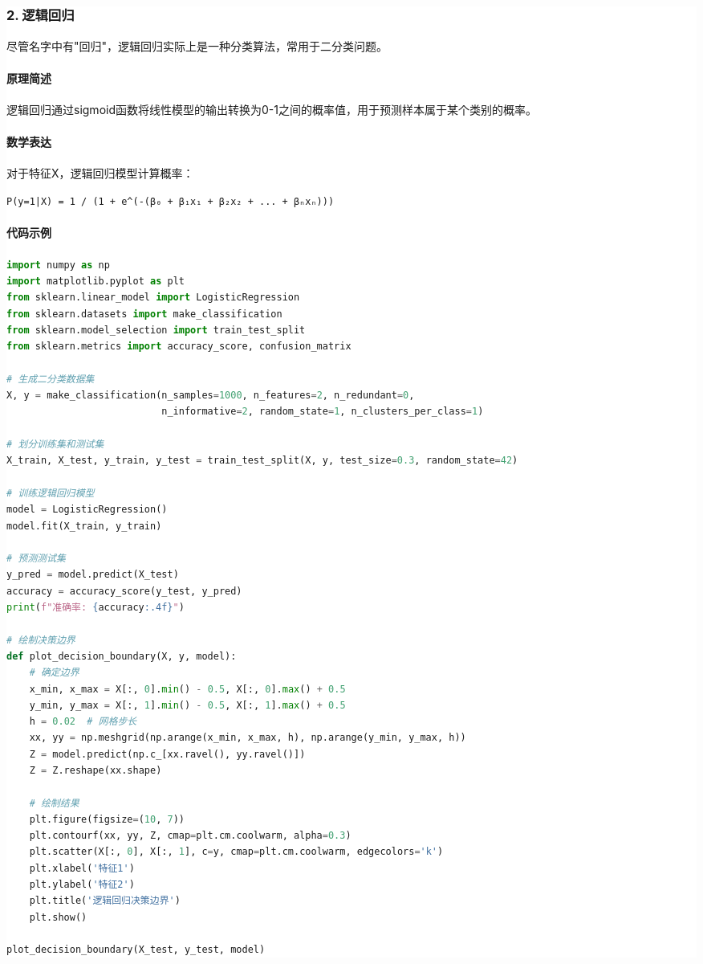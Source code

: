 ### 2. 逻辑回归

尽管名字中有"回归"，逻辑回归实际上是一种分类算法，常用于二分类问题。

#### 原理简述
逻辑回归通过sigmoid函数将线性模型的输出转换为0-1之间的概率值，用于预测样本属于某个类别的概率。

#### 数学表达
对于特征X，逻辑回归模型计算概率：
```
P(y=1|X) = 1 / (1 + e^(-(β₀ + β₁x₁ + β₂x₂ + ... + βₙxₙ)))
```

#### 代码示例

```python
import numpy as np
import matplotlib.pyplot as plt
from sklearn.linear_model import LogisticRegression
from sklearn.datasets import make_classification
from sklearn.model_selection import train_test_split
from sklearn.metrics import accuracy_score, confusion_matrix

# 生成二分类数据集
X, y = make_classification(n_samples=1000, n_features=2, n_redundant=0, 
                           n_informative=2, random_state=1, n_clusters_per_class=1)

# 划分训练集和测试集
X_train, X_test, y_train, y_test = train_test_split(X, y, test_size=0.3, random_state=42)

# 训练逻辑回归模型
model = LogisticRegression()
model.fit(X_train, y_train)

# 预测测试集
y_pred = model.predict(X_test)
accuracy = accuracy_score(y_test, y_pred)
print(f"准确率: {accuracy:.4f}")

# 绘制决策边界
def plot_decision_boundary(X, y, model):
    # 确定边界
    x_min, x_max = X[:, 0].min() - 0.5, X[:, 0].max() + 0.5
    y_min, y_max = X[:, 1].min() - 0.5, X[:, 1].max() + 0.5
    h = 0.02  # 网格步长
    xx, yy = np.meshgrid(np.arange(x_min, x_max, h), np.arange(y_min, y_max, h))
    Z = model.predict(np.c_[xx.ravel(), yy.ravel()])
    Z = Z.reshape(xx.shape)
    
    # 绘制结果
    plt.figure(figsize=(10, 7))
    plt.contourf(xx, yy, Z, cmap=plt.cm.coolwarm, alpha=0.3)
    plt.scatter(X[:, 0], X[:, 1], c=y, cmap=plt.cm.coolwarm, edgecolors='k')
    plt.xlabel('特征1')
    plt.ylabel('特征2')
    plt.title('逻辑回归决策边界')
    plt.show()

plot_decision_boundary(X_test, y_test, model)
```
